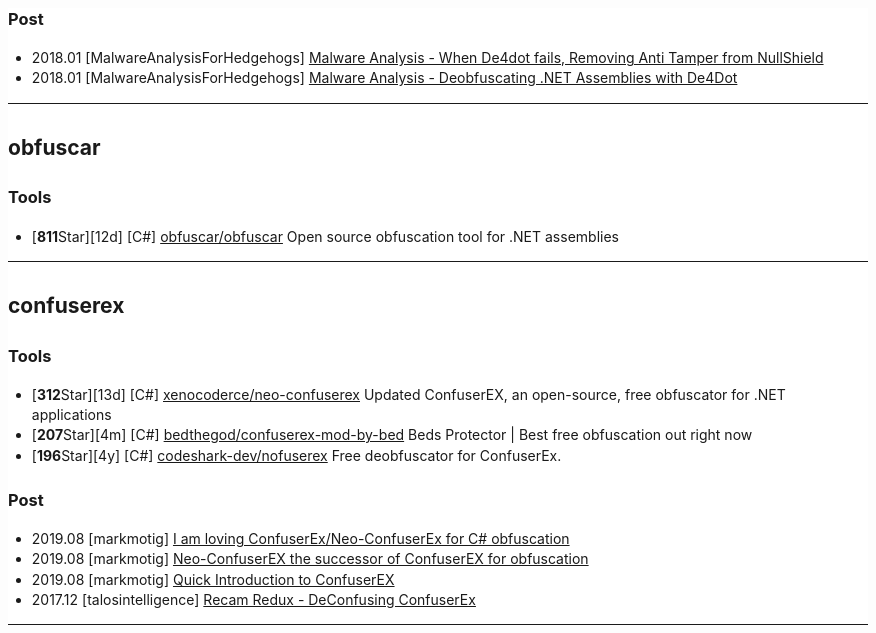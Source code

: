 
### <a id="b8e2b8b6b8de8b1efeaa73615af96da9"></a>Post


- 2018.01 [MalwareAnalysisForHedgehogs] [Malware Analysis - When De4dot fails, Removing Anti Tamper from NullShield](https://www.youtube.com/watch?v=1RNcZpBLZHs)
- 2018.01 [MalwareAnalysisForHedgehogs] [Malware Analysis - Deobfuscating .NET Assemblies with De4Dot](https://www.youtube.com/watch?v=0DV1bhnnOyM)




***


## <a id="ea08f203ed7f87206ebad95ca3839c9a"></a>obfuscar


### <a id="edf4e9a6332261c63567b43fb268170b"></a>Tools


- [**811**Star][12d] [C#] [obfuscar/obfuscar](https://github.com/obfuscar/obfuscar) Open source obfuscation tool for .NET assemblies




***


## <a id="cc94a1b81d3a80ae7b14dc89bc0099a1"></a>confuserex


### <a id="99d1eb9438dc7041f9f3c8c295e8697c"></a>Tools


- [**312**Star][13d] [C#] [xenocoderce/neo-confuserex](https://github.com/xenocoderce/neo-confuserex) Updated ConfuserEX, an open-source, free obfuscator for .NET applications
- [**207**Star][4m] [C#] [bedthegod/confuserex-mod-by-bed](https://github.com/bedthegod/confuserex-mod-by-bed) Beds Protector | Best free obfuscation out right now
- [**196**Star][4y] [C#] [codeshark-dev/nofuserex](https://github.com/codeshark-dev/nofuserex) Free deobfuscator for ConfuserEx.


### <a id="872cfe60ef217b4f256f1a8cae75b76c"></a>Post


- 2019.08 [markmotig] [I am loving ConfuserEx/Neo-ConfuserEx for C# obfuscation](https://medium.com/p/eb7d7eb0e4d1)
- 2019.08 [markmotig] [Neo-ConfuserEX the successor of ConfuserEX for obfuscation](https://medium.com/p/b8a208aff923)
- 2019.08 [markmotig] [Quick Introduction to ConfuserEX](https://medium.com/p/ce373553138f)
- 2017.12 [talosintelligence] [Recam Redux - DeConfusing ConfuserEx](http://blog.talosintelligence.com/2017/12/recam-redux-deconfusing-confuserex.html)




***
